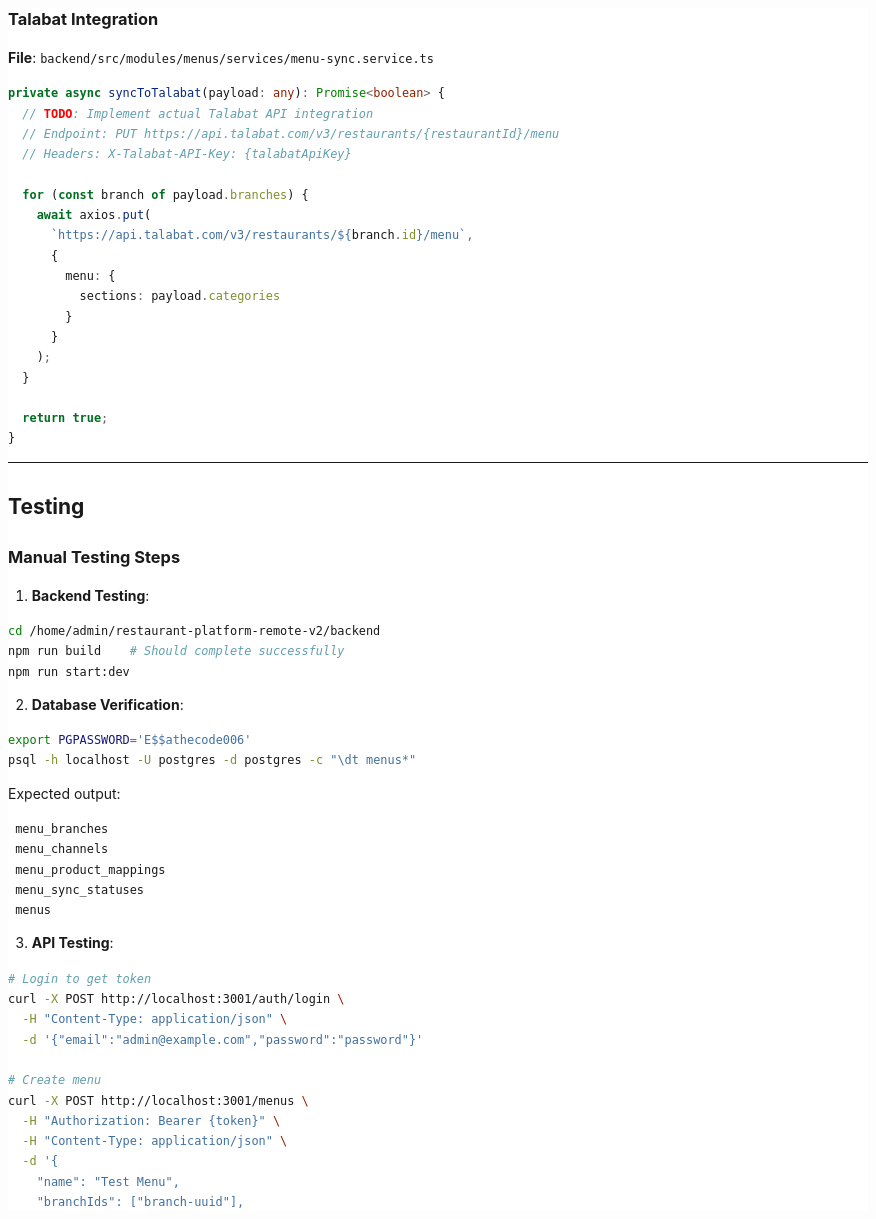 ### Talabat Integration

**File**: `backend/src/modules/menus/services/menu-sync.service.ts`

```typescript
private async syncToTalabat(payload: any): Promise<boolean> {
  // TODO: Implement actual Talabat API integration
  // Endpoint: PUT https://api.talabat.com/v3/restaurants/{restaurantId}/menu
  // Headers: X-Talabat-API-Key: {talabatApiKey}

  for (const branch of payload.branches) {
    await axios.put(
      `https://api.talabat.com/v3/restaurants/${branch.id}/menu`,
      {
        menu: {
          sections: payload.categories
        }
      }
    );
  }

  return true;
}
```

---

## Testing

### Manual Testing Steps

1. **Backend Testing**:
```bash
cd /home/admin/restaurant-platform-remote-v2/backend
npm run build    # Should complete successfully
npm run start:dev
```

2. **Database Verification**:
```bash
export PGPASSWORD='E$$athecode006'
psql -h localhost -U postgres -d postgres -c "\dt menus*"
```

Expected output:
```
 menu_branches
 menu_channels
 menu_product_mappings
 menu_sync_statuses
 menus
```

3. **API Testing**:
```bash
# Login to get token
curl -X POST http://localhost:3001/auth/login \
  -H "Content-Type: application/json" \
  -d '{"email":"admin@example.com","password":"password"}'

# Create menu
curl -X POST http://localhost:3001/menus \
  -H "Authorization: Bearer {token}" \
  -H "Content-Type: application/json" \
  -d '{
    "name": "Test Menu",
    "branchIds": ["branch-uuid"],
```